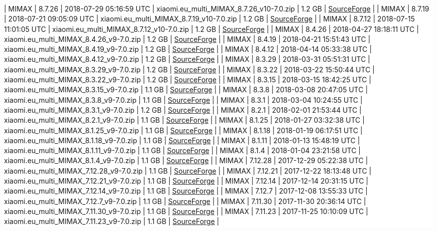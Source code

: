 | MIMAX | 8.7.26 | 2018-07-29 05:16:59 UTC | xiaomi.eu_multi_MIMAX_8.7.26_v10-7.0.zip | 1.2 GB | [SourceForge](https://sourceforge.net/projects/xiaomi-eu-multilang-miui-roms/files/xiaomi.eu/MIUI-WEEKLY-RELEASES/8.7.26/xiaomi.eu_multi_MIMAX_8.7.26_v10-7.0.zip/download) |
| MIMAX | 8.7.19 | 2018-07-21 09:05:09 UTC | xiaomi.eu_multi_MIMAX_8.7.19_v10-7.0.zip | 1.2 GB | [SourceForge](https://sourceforge.net/projects/xiaomi-eu-multilang-miui-roms/files/xiaomi.eu/MIUI-WEEKLY-RELEASES/8.7.19/xiaomi.eu_multi_MIMAX_8.7.19_v10-7.0.zip/download) |
| MIMAX | 8.7.12 | 2018-07-15 11:01:05 UTC | xiaomi.eu_multi_MIMAX_8.7.12_v10-7.0.zip | 1.2 GB | [SourceForge](https://sourceforge.net/projects/xiaomi-eu-multilang-miui-roms/files/xiaomi.eu/MIUI-WEEKLY-RELEASES/8.7.12/xiaomi.eu_multi_MIMAX_8.7.12_v10-7.0.zip/download) |
| MIMAX | 8.4.26 | 2018-04-27 18:18:11 UTC | xiaomi.eu_multi_MIMAX_8.4.26_v9-7.0.zip | 1.2 GB | [SourceForge](https://sourceforge.net/projects/xiaomi-eu-multilang-miui-roms/files/xiaomi.eu/MIUI-WEEKLY-RELEASES/8.4.26/xiaomi.eu_multi_MIMAX_8.4.26_v9-7.0.zip/download) |
| MIMAX | 8.4.19 | 2018-04-21 15:51:43 UTC | xiaomi.eu_multi_MIMAX_8.4.19_v9-7.0.zip | 1.2 GB | [SourceForge](https://sourceforge.net/projects/xiaomi-eu-multilang-miui-roms/files/xiaomi.eu/MIUI-WEEKLY-RELEASES/8.4.19/xiaomi.eu_multi_MIMAX_8.4.19_v9-7.0.zip/download) |
| MIMAX | 8.4.12 | 2018-04-14 05:33:38 UTC | xiaomi.eu_multi_MIMAX_8.4.12_v9-7.0.zip | 1.2 GB | [SourceForge](https://sourceforge.net/projects/xiaomi-eu-multilang-miui-roms/files/xiaomi.eu/MIUI-WEEKLY-RELEASES/8.4.12/xiaomi.eu_multi_MIMAX_8.4.12_v9-7.0.zip/download) |
| MIMAX | 8.3.29 | 2018-03-31 05:51:31 UTC | xiaomi.eu_multi_MIMAX_8.3.29_v9-7.0.zip | 1.2 GB | [SourceForge](https://sourceforge.net/projects/xiaomi-eu-multilang-miui-roms/files/xiaomi.eu/MIUI-WEEKLY-RELEASES/8.3.29/xiaomi.eu_multi_MIMAX_8.3.29_v9-7.0.zip/download) |
| MIMAX | 8.3.22 | 2018-03-22 15:50:44 UTC | xiaomi.eu_multi_MIMAX_8.3.22_v9-7.0.zip | 1.2 GB | [SourceForge](https://sourceforge.net/projects/xiaomi-eu-multilang-miui-roms/files/xiaomi.eu/MIUI-WEEKLY-RELEASES/8.3.22/xiaomi.eu_multi_MIMAX_8.3.22_v9-7.0.zip/download) |
| MIMAX | 8.3.15 | 2018-03-15 18:42:25 UTC | xiaomi.eu_multi_MIMAX_8.3.15_v9-7.0.zip | 1.1 GB | [SourceForge](https://sourceforge.net/projects/xiaomi-eu-multilang-miui-roms/files/xiaomi.eu/MIUI-WEEKLY-RELEASES/8.3.15/xiaomi.eu_multi_MIMAX_8.3.15_v9-7.0.zip/download) |
| MIMAX | 8.3.8 | 2018-03-08 20:47:05 UTC | xiaomi.eu_multi_MIMAX_8.3.8_v9-7.0.zip | 1.1 GB | [SourceForge](https://sourceforge.net/projects/xiaomi-eu-multilang-miui-roms/files/xiaomi.eu/MIUI-WEEKLY-RELEASES/8.3.8/xiaomi.eu_multi_MIMAX_8.3.8_v9-7.0.zip/download) |
| MIMAX | 8.3.1 | 2018-03-04 10:24:55 UTC | xiaomi.eu_multi_MIMAX_8.3.1_v9-7.0.zip | 1.2 GB | [SourceForge](https://sourceforge.net/projects/xiaomi-eu-multilang-miui-roms/files/xiaomi.eu/MIUI-WEEKLY-RELEASES/8.3.1/xiaomi.eu_multi_MIMAX_8.3.1_v9-7.0.zip/download) |
| MIMAX | 8.2.1 | 2018-02-01 21:53:44 UTC | xiaomi.eu_multi_MIMAX_8.2.1_v9-7.0.zip | 1.1 GB | [SourceForge](https://sourceforge.net/projects/xiaomi-eu-multilang-miui-roms/files/xiaomi.eu/MIUI-WEEKLY-RELEASES/8.2.1/xiaomi.eu_multi_MIMAX_8.2.1_v9-7.0.zip/download) |
| MIMAX | 8.1.25 | 2018-01-27 03:32:38 UTC | xiaomi.eu_multi_MIMAX_8.1.25_v9-7.0.zip | 1.1 GB | [SourceForge](https://sourceforge.net/projects/xiaomi-eu-multilang-miui-roms/files/xiaomi.eu/MIUI-WEEKLY-RELEASES/8.1.25/xiaomi.eu_multi_MIMAX_8.1.25_v9-7.0.zip/download) |
| MIMAX | 8.1.18 | 2018-01-19 06:17:51 UTC | xiaomi.eu_multi_MIMAX_8.1.18_v9-7.0.zip | 1.1 GB | [SourceForge](https://sourceforge.net/projects/xiaomi-eu-multilang-miui-roms/files/xiaomi.eu/MIUI-WEEKLY-RELEASES/8.1.18/xiaomi.eu_multi_MIMAX_8.1.18_v9-7.0.zip/download) |
| MIMAX | 8.1.11 | 2018-01-13 15:48:19 UTC | xiaomi.eu_multi_MIMAX_8.1.11_v9-7.0.zip | 1.1 GB | [SourceForge](https://sourceforge.net/projects/xiaomi-eu-multilang-miui-roms/files/xiaomi.eu/MIUI-WEEKLY-RELEASES/8.1.11/xiaomi.eu_multi_MIMAX_8.1.11_v9-7.0.zip/download) |
| MIMAX | 8.1.4 | 2018-01-04 23:21:58 UTC | xiaomi.eu_multi_MIMAX_8.1.4_v9-7.0.zip | 1.1 GB | [SourceForge](https://sourceforge.net/projects/xiaomi-eu-multilang-miui-roms/files/xiaomi.eu/MIUI-WEEKLY-RELEASES/8.1.4/xiaomi.eu_multi_MIMAX_8.1.4_v9-7.0.zip/download) |
| MIMAX | 7.12.28 | 2017-12-29 05:22:38 UTC | xiaomi.eu_multi_MIMAX_7.12.28_v9-7.0.zip | 1.1 GB | [SourceForge](https://sourceforge.net/projects/xiaomi-eu-multilang-miui-roms/files/xiaomi.eu/MIUI-WEEKLY-RELEASES/7.12.28/xiaomi.eu_multi_MIMAX_7.12.28_v9-7.0.zip/download) |
| MIMAX | 7.12.21 | 2017-12-22 18:13:48 UTC | xiaomi.eu_multi_MIMAX_7.12.21_v9-7.0.zip | 1.1 GB | [SourceForge](https://sourceforge.net/projects/xiaomi-eu-multilang-miui-roms/files/xiaomi.eu/MIUI-WEEKLY-RELEASES/7.12.21/xiaomi.eu_multi_MIMAX_7.12.21_v9-7.0.zip/download) |
| MIMAX | 7.12.14 | 2017-12-14 20:31:15 UTC | xiaomi.eu_multi_MIMAX_7.12.14_v9-7.0.zip | 1.1 GB | [SourceForge](https://sourceforge.net/projects/xiaomi-eu-multilang-miui-roms/files/xiaomi.eu/MIUI-WEEKLY-RELEASES/7.12.14/xiaomi.eu_multi_MIMAX_7.12.14_v9-7.0.zip/download) |
| MIMAX | 7.12.7 | 2017-12-08 13:55:33 UTC | xiaomi.eu_multi_MIMAX_7.12.7_v9-7.0.zip | 1.1 GB | [SourceForge](https://sourceforge.net/projects/xiaomi-eu-multilang-miui-roms/files/xiaomi.eu/MIUI-WEEKLY-RELEASES/7.12.7/xiaomi.eu_multi_MIMAX_7.12.7_v9-7.0.zip/download) |
| MIMAX | 7.11.30 | 2017-11-30 20:36:14 UTC | xiaomi.eu_multi_MIMAX_7.11.30_v9-7.0.zip | 1.1 GB | [SourceForge](https://sourceforge.net/projects/xiaomi-eu-multilang-miui-roms/files/xiaomi.eu/MIUI-WEEKLY-RELEASES/7.11.30/xiaomi.eu_multi_MIMAX_7.11.30_v9-7.0.zip/download) |
| MIMAX | 7.11.23 | 2017-11-25 10:10:09 UTC | xiaomi.eu_multi_MIMAX_7.11.23_v9-7.0.zip | 1.1 GB | [SourceForge](https://sourceforge.net/projects/xiaomi-eu-multilang-miui-roms/files/xiaomi.eu/MIUI-WEEKLY-RELEASES/7.11.23/xiaomi.eu_multi_MIMAX_7.11.23_v9-7.0.zip/download) |